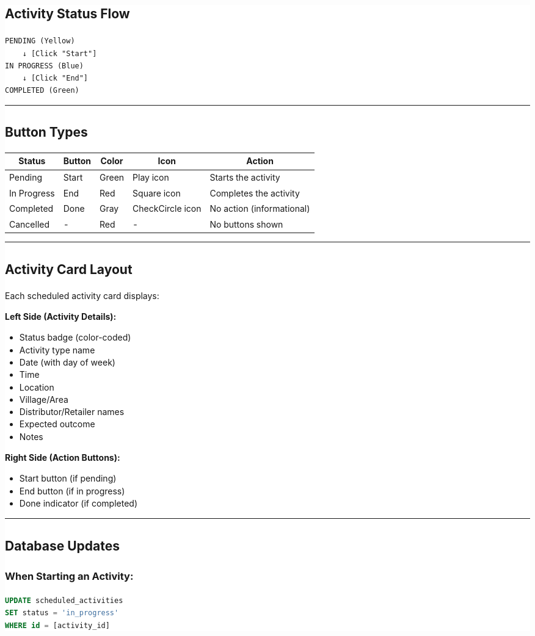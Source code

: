 
## Activity Status Flow

```
PENDING (Yellow)
    ↓ [Click "Start"]
IN PROGRESS (Blue)
    ↓ [Click "End"]
COMPLETED (Green)
```

---

## Button Types

| Status | Button | Color | Icon | Action |
|--------|--------|-------|------|--------|
| Pending | Start | Green | Play icon | Starts the activity |
| In Progress | End | Red | Square icon | Completes the activity |
| Completed | Done | Gray | CheckCircle icon | No action (informational) |
| Cancelled | - | Red | - | No buttons shown |

---

## Activity Card Layout

Each scheduled activity card displays:

**Left Side (Activity Details):**
- Status badge (color-coded)
- Activity type name
- Date (with day of week)
- Time
- Location
- Village/Area
- Distributor/Retailer names
- Expected outcome
- Notes

**Right Side (Action Buttons):**
- Start button (if pending)
- End button (if in progress)
- Done indicator (if completed)

---

## Database Updates

### When Starting an Activity:
```sql
UPDATE scheduled_activities
SET status = 'in_progress'
WHERE id = [activity_id]
```
